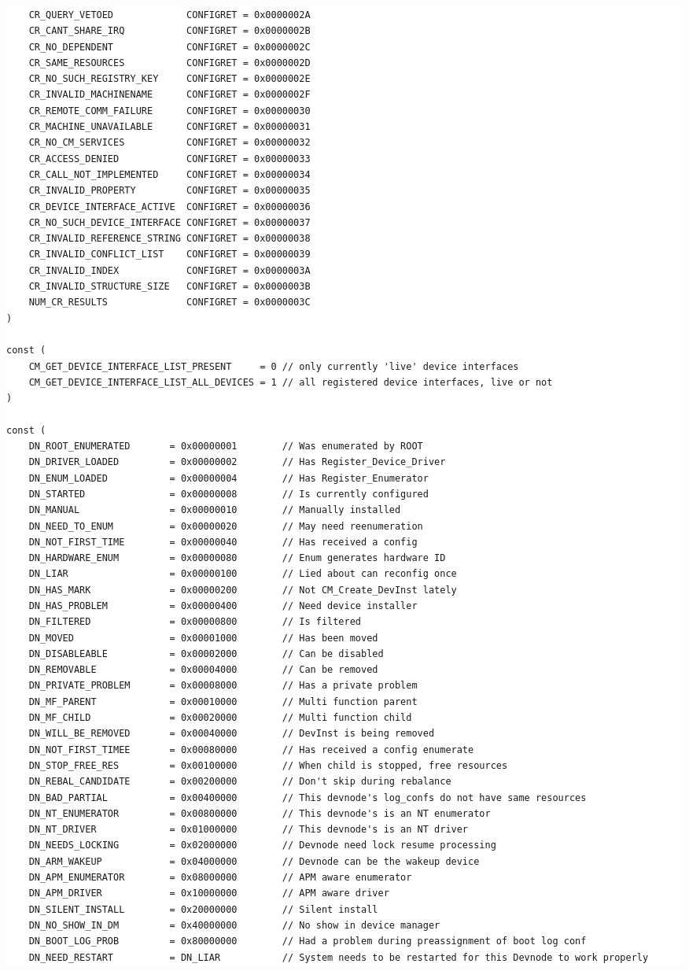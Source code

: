 ```
	CR_QUERY_VETOED             CONFIGRET = 0x0000002A
	CR_CANT_SHARE_IRQ           CONFIGRET = 0x0000002B
	CR_NO_DEPENDENT             CONFIGRET = 0x0000002C
	CR_SAME_RESOURCES           CONFIGRET = 0x0000002D
	CR_NO_SUCH_REGISTRY_KEY     CONFIGRET = 0x0000002E
	CR_INVALID_MACHINENAME      CONFIGRET = 0x0000002F
	CR_REMOTE_COMM_FAILURE      CONFIGRET = 0x00000030
	CR_MACHINE_UNAVAILABLE      CONFIGRET = 0x00000031
	CR_NO_CM_SERVICES           CONFIGRET = 0x00000032
	CR_ACCESS_DENIED            CONFIGRET = 0x00000033
	CR_CALL_NOT_IMPLEMENTED     CONFIGRET = 0x00000034
	CR_INVALID_PROPERTY         CONFIGRET = 0x00000035
	CR_DEVICE_INTERFACE_ACTIVE  CONFIGRET = 0x00000036
	CR_NO_SUCH_DEVICE_INTERFACE CONFIGRET = 0x00000037
	CR_INVALID_REFERENCE_STRING CONFIGRET = 0x00000038
	CR_INVALID_CONFLICT_LIST    CONFIGRET = 0x00000039
	CR_INVALID_INDEX            CONFIGRET = 0x0000003A
	CR_INVALID_STRUCTURE_SIZE   CONFIGRET = 0x0000003B
	NUM_CR_RESULTS              CONFIGRET = 0x0000003C
)

const (
	CM_GET_DEVICE_INTERFACE_LIST_PRESENT     = 0 // only currently 'live' device interfaces
	CM_GET_DEVICE_INTERFACE_LIST_ALL_DEVICES = 1 // all registered device interfaces, live or not
)

const (
	DN_ROOT_ENUMERATED       = 0x00000001        // Was enumerated by ROOT
	DN_DRIVER_LOADED         = 0x00000002        // Has Register_Device_Driver
	DN_ENUM_LOADED           = 0x00000004        // Has Register_Enumerator
	DN_STARTED               = 0x00000008        // Is currently configured
	DN_MANUAL                = 0x00000010        // Manually installed
	DN_NEED_TO_ENUM          = 0x00000020        // May need reenumeration
	DN_NOT_FIRST_TIME        = 0x00000040        // Has received a config
	DN_HARDWARE_ENUM         = 0x00000080        // Enum generates hardware ID
	DN_LIAR                  = 0x00000100        // Lied about can reconfig once
	DN_HAS_MARK              = 0x00000200        // Not CM_Create_DevInst lately
	DN_HAS_PROBLEM           = 0x00000400        // Need device installer
	DN_FILTERED              = 0x00000800        // Is filtered
	DN_MOVED                 = 0x00001000        // Has been moved
	DN_DISABLEABLE           = 0x00002000        // Can be disabled
	DN_REMOVABLE             = 0x00004000        // Can be removed
	DN_PRIVATE_PROBLEM       = 0x00008000        // Has a private problem
	DN_MF_PARENT             = 0x00010000        // Multi function parent
	DN_MF_CHILD              = 0x00020000        // Multi function child
	DN_WILL_BE_REMOVED       = 0x00040000        // DevInst is being removed
	DN_NOT_FIRST_TIMEE       = 0x00080000        // Has received a config enumerate
	DN_STOP_FREE_RES         = 0x00100000        // When child is stopped, free resources
	DN_REBAL_CANDIDATE       = 0x00200000        // Don't skip during rebalance
	DN_BAD_PARTIAL           = 0x00400000        // This devnode's log_confs do not have same resources
	DN_NT_ENUMERATOR         = 0x00800000        // This devnode's is an NT enumerator
	DN_NT_DRIVER             = 0x01000000        // This devnode's is an NT driver
	DN_NEEDS_LOCKING         = 0x02000000        // Devnode need lock resume processing
	DN_ARM_WAKEUP            = 0x04000000        // Devnode can be the wakeup device
	DN_APM_ENUMERATOR        = 0x08000000        // APM aware enumerator
	DN_APM_DRIVER            = 0x10000000        // APM aware driver
	DN_SILENT_INSTALL        = 0x20000000        // Silent install
	DN_NO_SHOW_IN_DM         = 0x40000000        // No show in device manager
	DN_BOOT_LOG_PROB         = 0x80000000        // Had a problem during preassignment of boot log conf
	DN_NEED_RESTART          = DN_LIAR           // System needs to be restarted for this Devnode to work properly
```